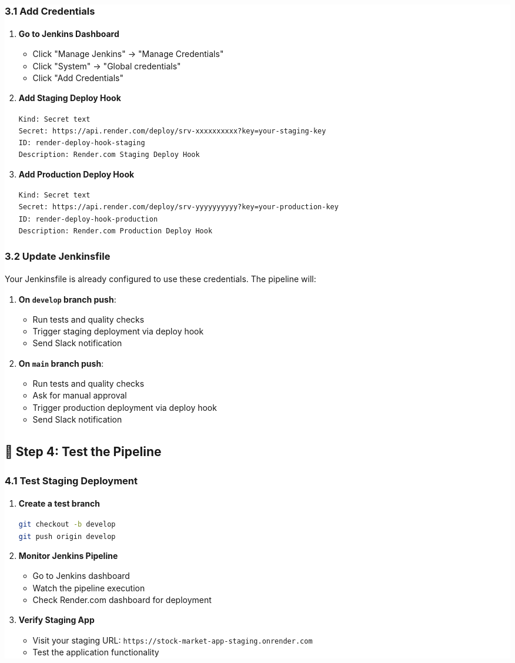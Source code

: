 ### 3.1 Add Credentials

1. **Go to Jenkins Dashboard**
   - Click "Manage Jenkins" → "Manage Credentials"
   - Click "System" → "Global credentials"
   - Click "Add Credentials"

2. **Add Staging Deploy Hook**
   ```
   Kind: Secret text
   Secret: https://api.render.com/deploy/srv-xxxxxxxxxx?key=your-staging-key
   ID: render-deploy-hook-staging
   Description: Render.com Staging Deploy Hook
   ```

3. **Add Production Deploy Hook**
   ```
   Kind: Secret text
   Secret: https://api.render.com/deploy/srv-yyyyyyyyyy?key=your-production-key
   ID: render-deploy-hook-production
   Description: Render.com Production Deploy Hook
   ```

### 3.2 Update Jenkinsfile

Your Jenkinsfile is already configured to use these credentials. The pipeline will:

1. **On `develop` branch push**:
   - Run tests and quality checks
   - Trigger staging deployment via deploy hook
   - Send Slack notification

2. **On `main` branch push**:
   - Run tests and quality checks
   - Ask for manual approval
   - Trigger production deployment via deploy hook
   - Send Slack notification

## 🧪 Step 4: Test the Pipeline

### 4.1 Test Staging Deployment

1. **Create a test branch**
   ```bash
   git checkout -b develop
   git push origin develop
   ```

2. **Monitor Jenkins Pipeline**
   - Go to Jenkins dashboard
   - Watch the pipeline execution
   - Check Render.com dashboard for deployment

3. **Verify Staging App**
   - Visit your staging URL: `https://stock-market-app-staging.onrender.com`
   - Test the application functionality
